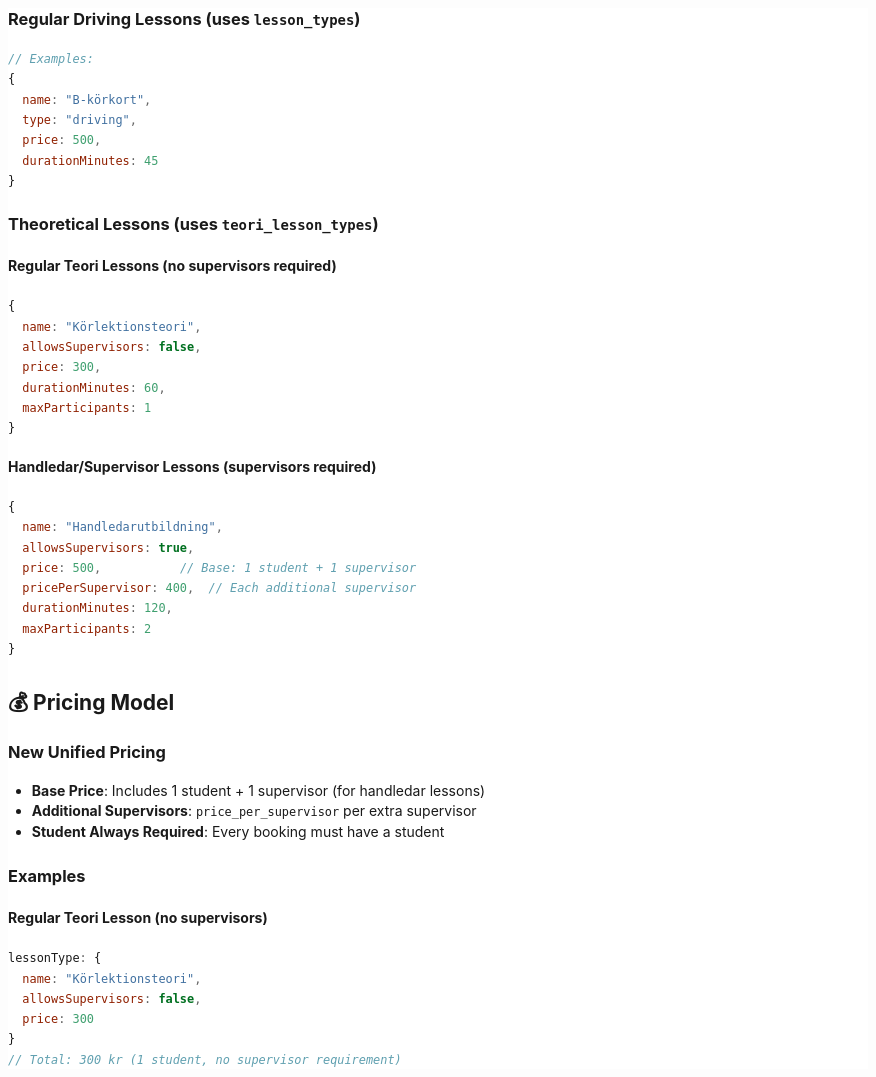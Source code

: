 ### **Regular Driving Lessons** (uses `lesson_types`)
```javascript
// Examples:
{
  name: "B-körkort",
  type: "driving",
  price: 500,
  durationMinutes: 45
}
```

### **Theoretical Lessons** (uses `teori_lesson_types`)

#### **Regular Teori Lessons** (no supervisors required)
```javascript
{
  name: "Körlektionsteori",
  allowsSupervisors: false,
  price: 300,
  durationMinutes: 60,
  maxParticipants: 1
}
```

#### **Handledar/Supervisor Lessons** (supervisors required)
```javascript
{
  name: "Handledarutbildning",
  allowsSupervisors: true,
  price: 500,           // Base: 1 student + 1 supervisor
  pricePerSupervisor: 400,  // Each additional supervisor
  durationMinutes: 120,
  maxParticipants: 2
}
```

## 💰 **Pricing Model**

### **New Unified Pricing**
- **Base Price**: Includes 1 student + 1 supervisor (for handledar lessons)
- **Additional Supervisors**: `price_per_supervisor` per extra supervisor
- **Student Always Required**: Every booking must have a student

### **Examples**

#### **Regular Teori Lesson** (no supervisors)
```javascript
lessonType: {
  name: "Körlektionsteori",
  allowsSupervisors: false,
  price: 300
}
// Total: 300 kr (1 student, no supervisor requirement)
```
